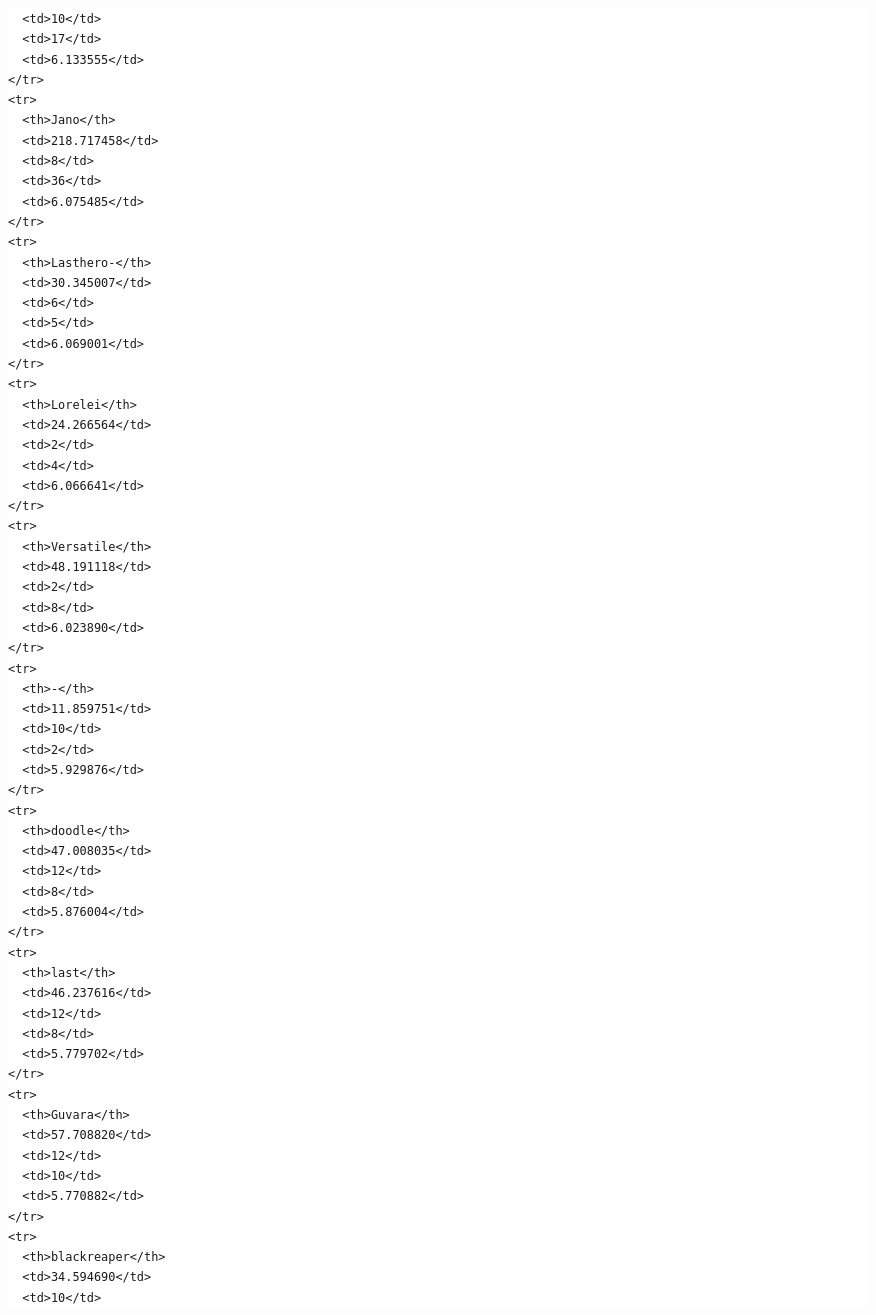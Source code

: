       <td>10</td>
      <td>17</td>
      <td>6.133555</td>
    </tr>
    <tr>
      <th>Jano</th>
      <td>218.717458</td>
      <td>8</td>
      <td>36</td>
      <td>6.075485</td>
    </tr>
    <tr>
      <th>Lasthero-</th>
      <td>30.345007</td>
      <td>6</td>
      <td>5</td>
      <td>6.069001</td>
    </tr>
    <tr>
      <th>Lorelei</th>
      <td>24.266564</td>
      <td>2</td>
      <td>4</td>
      <td>6.066641</td>
    </tr>
    <tr>
      <th>Versatile</th>
      <td>48.191118</td>
      <td>2</td>
      <td>8</td>
      <td>6.023890</td>
    </tr>
    <tr>
      <th>-</th>
      <td>11.859751</td>
      <td>10</td>
      <td>2</td>
      <td>5.929876</td>
    </tr>
    <tr>
      <th>doodle</th>
      <td>47.008035</td>
      <td>12</td>
      <td>8</td>
      <td>5.876004</td>
    </tr>
    <tr>
      <th>last</th>
      <td>46.237616</td>
      <td>12</td>
      <td>8</td>
      <td>5.779702</td>
    </tr>
    <tr>
      <th>Guvara</th>
      <td>57.708820</td>
      <td>12</td>
      <td>10</td>
      <td>5.770882</td>
    </tr>
    <tr>
      <th>blackreaper</th>
      <td>34.594690</td>
      <td>10</td>